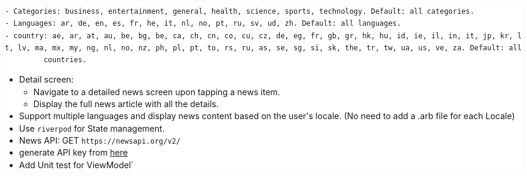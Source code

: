     - Categories: business, entertainment, general, health, science, sports, technology. Default: all categories.
    - Languages: ar, de, en, es, fr, he, it, nl, no, pt, ru, sv, ud, zh. Default: all languages.
    - country: ae, ar, at, au, be, bg, be, ca, ch, cn, co, cu, cz, de, eg, fr, gb, gr, hk, hu, id, ie, il, in, it, jp, kr, lt, lv, ma, mx, my, ng, nl, no, nz, ph, pl, pt, to, rs, ru, as, se, sg, si, sk, the, tr, tw, ua, us, ve, za. Default: all 
             countries.
- Detail screen:
  - Navigate to a detailed news screen upon tapping a news item.
  - Display the full news article with all the details.
- Support multiple languages and display news content based on the user's locale. (No need to add a .arb file for each Locale)
- Use `riverpod` for State management.
- News API: GET `https://newsapi.org/v2/`
- generate API key from [here](https://newsapi.org/)
- Add Unit test for ViewModel`


    







